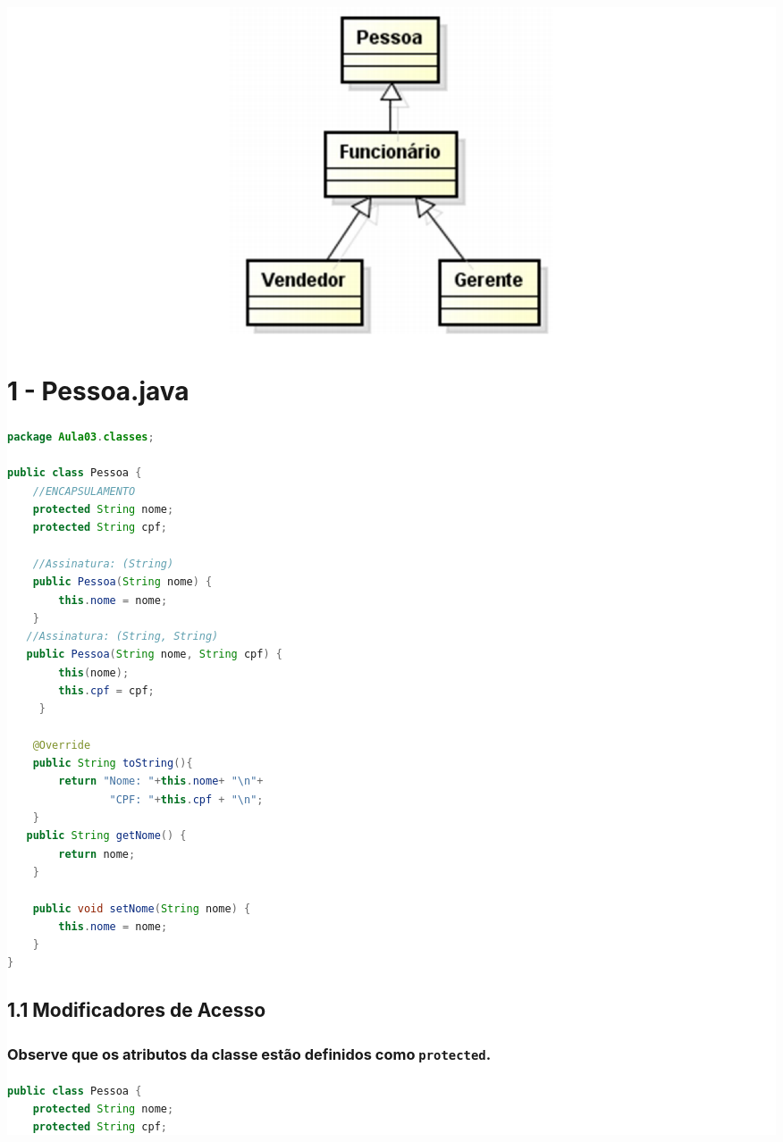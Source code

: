 <center><img src="imgs/heranca.png" ></center>

# 1 - Pessoa.java
```java
package Aula03.classes;

public class Pessoa {
    //ENCAPSULAMENTO
    protected String nome;
    protected String cpf;
    
    //Assinatura: (String)
    public Pessoa(String nome) {
        this.nome = nome;
    }
   //Assinatura: (String, String)
   public Pessoa(String nome, String cpf) {
        this(nome);
        this.cpf = cpf;
     }
   
    @Override
    public String toString(){
        return "Nome: "+this.nome+ "\n"+
                "CPF: "+this.cpf + "\n";
    }
   public String getNome() {
        return nome;
    }
 
    public void setNome(String nome) {
        this.nome = nome;
    }
}
```
## 1.1 Modificadores de Acesso 
### Observe que os atributos da classe estão definidos como `protected`.
```java
public class Pessoa {
    protected String nome;
    protected String cpf;
```